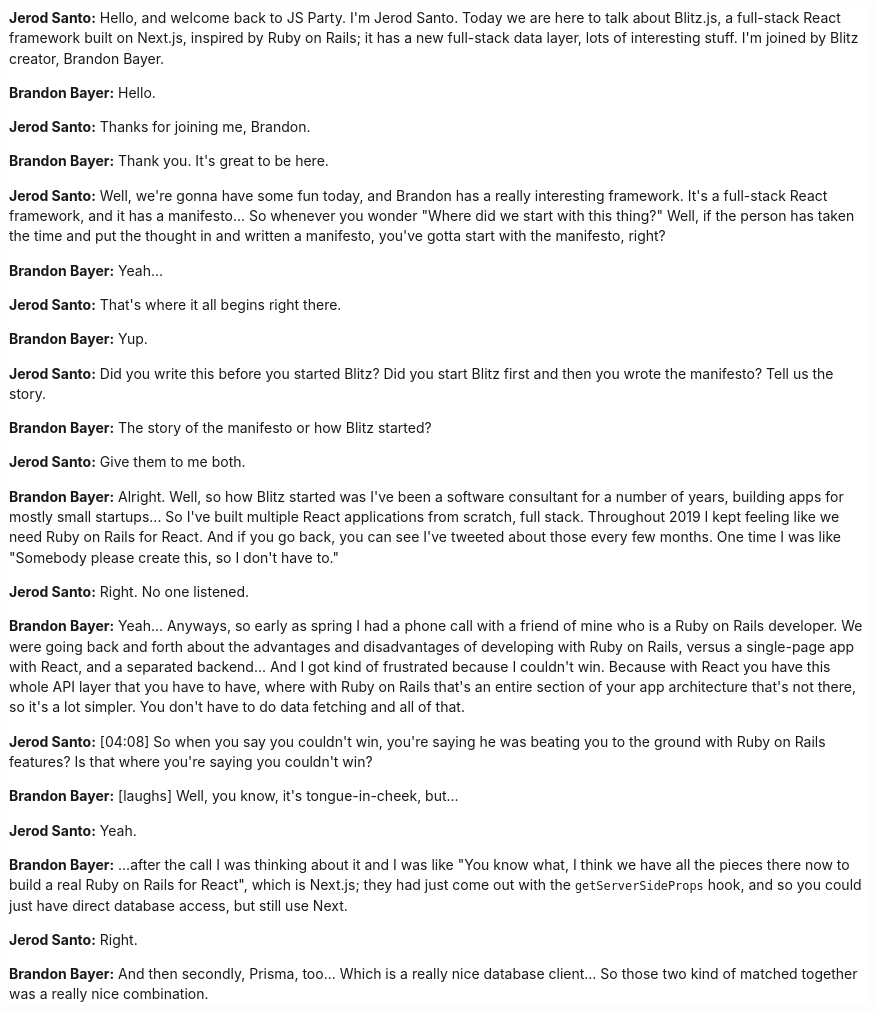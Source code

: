 **Jerod Santo:** Hello, and welcome back to JS Party. I'm Jerod Santo. Today we are here to talk about Blitz.js, a full-stack React framework built on Next.js, inspired by Ruby on Rails; it has a new full-stack data layer, lots of interesting stuff. I'm joined by Blitz creator, Brandon Bayer.

**Brandon Bayer:** Hello.

**Jerod Santo:** Thanks for joining me, Brandon.

**Brandon Bayer:** Thank you. It's great to be here.

**Jerod Santo:** Well, we're gonna have some fun today, and Brandon has a really interesting framework. It's a full-stack React framework, and it has a manifesto... So whenever you wonder "Where did we start with this thing?" Well, if the person has taken the time and put the thought in and written a manifesto, you've gotta start with the manifesto, right?

**Brandon Bayer:** Yeah...

**Jerod Santo:** That's where it all begins right there.

**Brandon Bayer:** Yup.

**Jerod Santo:** Did you write this before you started Blitz? Did you start Blitz first and then you wrote the manifesto? Tell us the story.

**Brandon Bayer:** The story of the manifesto or how Blitz started?

**Jerod Santo:** Give them to me both.

**Brandon Bayer:** Alright. Well, so how Blitz started was I've been a software consultant for a number of years, building apps for mostly small startups... So I've built multiple React applications from scratch, full stack. Throughout 2019 I kept feeling like we need Ruby on Rails for React. And if you go back, you can see I've tweeted about those every few months. One time I was like "Somebody please create this, so I don't have to."

**Jerod Santo:** Right. No one listened.

**Brandon Bayer:** Yeah... Anyways, so early as spring I had a phone call with a friend of mine who is a Ruby on Rails developer. We were going back and forth about the advantages and disadvantages of developing with Ruby on Rails, versus a single-page app with React, and a separated backend... And I got kind of frustrated because I couldn't win. Because with React you have this whole API layer that you have to have, where with Ruby on Rails that's an entire section of your app architecture that's not there, so it's a lot simpler. You don't have to do data fetching and all of that.

**Jerod Santo:** \[04:08\] So when you say you couldn't win, you're saying he was beating you to the ground with Ruby on Rails features? Is that where you're saying you couldn't win?

**Brandon Bayer:** \[laughs\] Well, you know, it's tongue-in-cheek, but...

**Jerod Santo:** Yeah.

**Brandon Bayer:** ...after the call I was thinking about it and I was like "You know what, I think we have all the pieces there now to build a real Ruby on Rails for React", which is Next.js; they had just come out with the `getServerSideProps` hook, and so you could just have direct database access, but still use Next.

**Jerod Santo:** Right.

**Brandon Bayer:** And then secondly, Prisma, too... Which is a really nice database client... So those two kind of matched together was a really nice combination.
